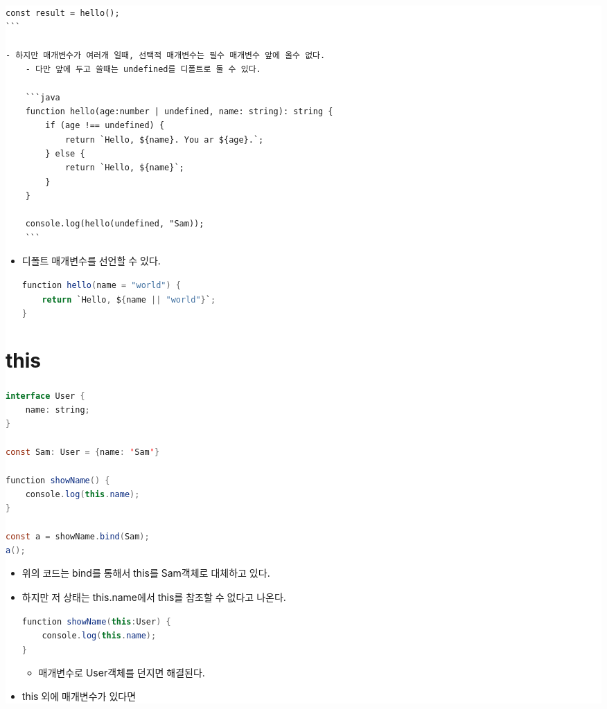     const result = hello();
    ```
    
    - 하지만 매개변수가 여러개 일때, 선택적 매개변수는 필수 매개변수 앞에 올수 없다.
        - 다만 앞에 두고 쓸때는 undefined를 디폴트로 둘 수 있다.
        
        ```java
        function hello(age:number | undefined, name: string): string {
            if (age !== undefined) {
                return `Hello, ${name}. You ar ${age}.`;
            } else {
                return `Hello, ${name}`;
            }
        }
        
        console.log(hello(undefined, "Sam));
        ```
        
- 디폴트 매개변수를 선언할 수 있다.
    
    ```java
    function hello(name = "world") {
        return `Hello, ${name || "world"}`;
    }
    ```
    

# this

```java
interface User {
    name: string;
}

const Sam: User = {name: 'Sam'}

function showName() {
    console.log(this.name);
}

const a = showName.bind(Sam);
a();
```

- 위의 코드는  bind를 통해서 this를 Sam객체로 대체하고 있다.
- 하지만 저 상태는 this.name에서 this를 참조할 수 없다고 나온다.
    
    ```java
    function showName(this:User) {
        console.log(this.name);
    }
    ```
    
    - 매개변수로 User객체를 던지면 해결된다.
- this 외에 매개변수가 있다면
    